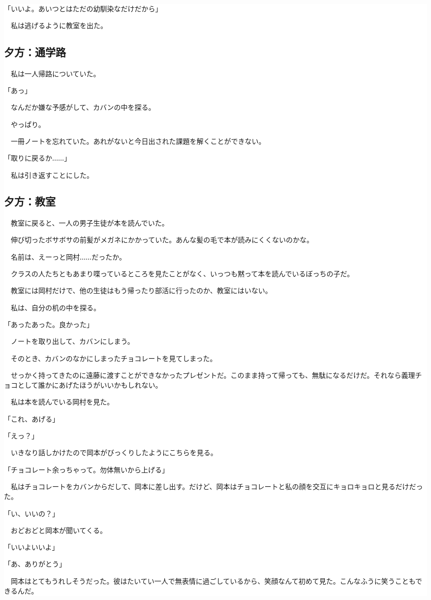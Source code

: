 「いいよ。あいつとはただの幼馴染なだけだから」

　私は逃げるように教室を出た。

## 夕方：通学路

　私は一人帰路についていた。

「あっ」

　なんだか嫌な予感がして、カバンの中を探る。

　やっぱり。

　一冊ノートを忘れていた。あれがないと今日出された課題を解くことができない。

「取りに戻るか……」

　私は引き返すことにした。

## 夕方：教室

　教室に戻ると、一人の男子生徒が本を読んでいた。

　伸び切ったボサボサの前髪がメガネにかかっていた。あんな髪の毛で本が読みにくくないのかな。

　名前は、えーっと岡村……だったか。

　クラスの人たちともあまり喋っているところを見たことがなく、いっつも黙って本を読んでいるぼっちの子だ。

　教室には岡村だけで、他の生徒はもう帰ったり部活に行ったのか、教室にはいない。

　私は、自分の机の中を探る。

「あったあった。良かった」

　ノートを取り出して、カバンにしまう。

　そのとき、カバンのなかにしまったチョコレートを見てしまった。

　せっかく持ってきたのに遠藤に渡すことができなかったプレゼントだ。このまま持って帰っても、無駄になるだけだ。それなら義理チョコとして誰かにあげたほうがいいかもしれない。

　私は本を読んでいる岡村を見た。

「これ、あげる」

「えっ？」

　いきなり話しかけたので岡本がびっくりしたようにこちらを見る。

「チョコレート余っちゃって。勿体無いから上げる」

　私はチョコレートをカバンからだして、岡本に差し出す。だけど、岡本はチョコレートと私の顔を交互にキョロキョロと見るだけだった。

「い、いいの？」

　おどおどと岡本が聞いてくる。

「いいよいいよ」

「あ、ありがとう」

　岡本はとてもうれしそうだった。彼はたいてい一人で無表情に過ごしているから、笑顔なんて初めて見た。こんなふうに笑うこともできるんだ。
